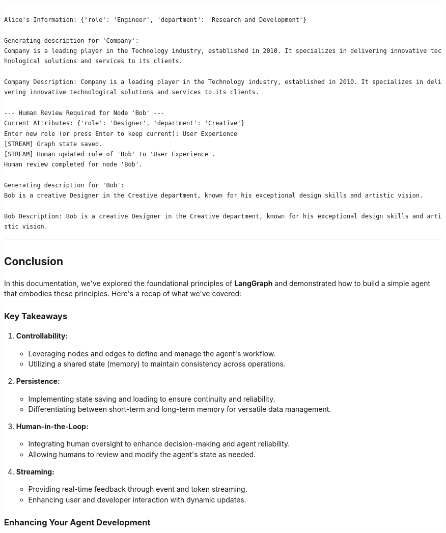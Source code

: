 ```

Alice's Information: {'role': 'Engineer', 'department': 'Research and Development'}

Generating description for 'Company':
Company is a leading player in the Technology industry, established in 2010. It specializes in delivering innovative technological solutions and services to its clients.

Company Description: Company is a leading player in the Technology industry, established in 2010. It specializes in delivering innovative technological solutions and services to its clients.

--- Human Review Required for Node 'Bob' ---
Current Attributes: {'role': 'Designer', 'department': 'Creative'}
Enter new role (or press Enter to keep current): User Experience
[STREAM] Graph state saved.
[STREAM] Human updated role of 'Bob' to 'User Experience'.
Human review completed for node 'Bob'.

Generating description for 'Bob':
Bob is a creative Designer in the Creative department, known for his exceptional design skills and artistic vision.

Bob Description: Bob is a creative Designer in the Creative department, known for his exceptional design skills and artistic vision.
```

---

## Conclusion

In this documentation, we've explored the foundational principles of **LangGraph** and demonstrated how to build a simple agent that embodies these principles. Here's a recap of what we've covered:

### Key Takeaways

1. **Controllability:**
   - Leveraging nodes and edges to define and manage the agent's workflow.
   - Utilizing a shared state (memory) to maintain consistency across operations.

2. **Persistence:**
   - Implementing state saving and loading to ensure continuity and reliability.
   - Differentiating between short-term and long-term memory for versatile data management.

3. **Human-in-the-Loop:**
   - Integrating human oversight to enhance decision-making and agent reliability.
   - Allowing humans to review and modify the agent's state as needed.

4. **Streaming:**
   - Providing real-time feedback through event and token streaming.
   - Enhancing user and developer interaction with dynamic updates.

### Enhancing Your Agent Development
